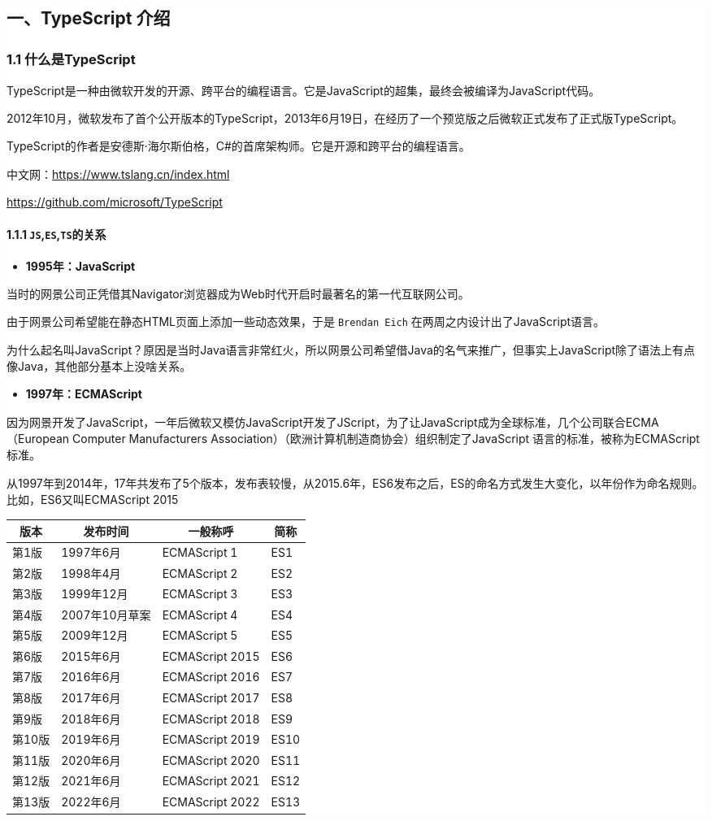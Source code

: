

## 一、TypeScript 介绍

### 1.1 什么是TypeScript

TypeScript是一种由微软开发的开源、跨平台的编程语言。它是JavaScript的超集，最终会被编译为JavaScript代码。

2012年10月，微软发布了首个公开版本的TypeScript，2013年6月19日，在经历了一个预览版之后微软正式发布了正式版TypeScript。

TypeScript的作者是安德斯·海尔斯伯格，C#的首席架构师。它是开源和跨平台的编程语言。

中文网：https://www.tslang.cn/index.html

https://github.com/microsoft/TypeScript





#### 1.1.1 `JS`,`ES`,`TS`的关系

- **1995年：JavaScript**

当时的网景公司正凭借其Navigator浏览器成为Web时代开启时最著名的第一代互联网公司。

由于网景公司希望能在静态HTML页面上添加一些动态效果，于是 `Brendan Eich` 在两周之内设计出了JavaScript语言。

为什么起名叫JavaScript？原因是当时Java语言非常红火，所以网景公司希望借Java的名气来推广，但事实上JavaScript除了语法上有点像Java，其他部分基本上没啥关系。

- **1997年：ECMAScript**

因为网景开发了JavaScript，一年后微软又模仿JavaScript开发了JScript，为了让JavaScript成为全球标准，几个公司联合ECMA（European Computer Manufacturers Association）（欧洲计算机制造商协会）组织制定了JavaScript 语言的标准，被称为ECMAScript标准。

从1997年到2014年，17年共发布了5个版本，发布表较慢，从2015.6年，ES6发布之后，ES的命名方式发生大变化，以年份作为命名规则。比如，ES6又叫ECMAScript 2015 

| 版本   | 发布时间       | 一般称呼        | 简称 |
| ------ | -------------- | --------------- | ---- |
| 第1版  | 1997年6月      | ECMAScript 1    | ES1  |
| 第2版  | 1998年4月      | ECMAScript 2    | ES2  |
| 第3版  | 1999年12月     | ECMAScript 3    | ES3  |
| 第4版  | 2007年10月草案 | ECMAScript 4    | ES4  |
| 第5版  | 2009年12月     | ECMAScript 5    | ES5  |
| 第6版  | 2015年6月      | ECMAScript 2015 | ES6  |
| 第7版  | 2016年6月      | ECMAScript 2016 | ES7  |
| 第8版  | 2017年6月      | ECMAScript 2017 | ES8  |
| 第9版  | 2018年6月      | ECMAScript 2018 | ES9  |
| 第10版 | 2019年6月      | ECMAScript 2019 | ES10 |
| 第11版 | 2020年6月      | ECMAScript 2020 | ES11 |
| 第12版 | 2021年6月      | ECMAScript 2021 | ES12 |
| 第13版 | 2022年6月      | ECMAScript 2022 | ES13 |
